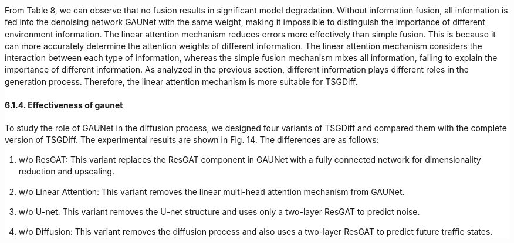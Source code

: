 From Table 8, we can observe that no fusion results in significant model degradation. Without information fusion, all information is fed into the denoising network GAUNet with the same weight, making it impossible to distinguish the importance of different environment information. The linear attention mechanism reduces errors more effectively than simple fusion. This is because it can more accurately determine the attention weights of different information. The linear attention mechanism considers the interaction between each type of information, whereas the simple fusion mechanism mixes all information, failing to explain the importance of different information. As analyzed in the previous section, different information plays different roles in the generation process. Therefore, the linear attention mechanism is more suitable for TSGDiff.

#### 6.1.4. Effectiveness of gaunet

To study the role of GAUNet in the diffusion process, we designed four variants of TSGDiff and compared them with the complete version of TSGDiff. The experimental results are shown in Fig. 14. The differences are as follows:

1. w/o ResGAT: This variant replaces the ResGAT component in GAUNet with a fully connected network for dimensionality reduction and upscaling.

2. w/o Linear Attention: This variant removes the linear multi-head attention mechanism from GAUNet.

3. w/o U-net: This variant removes the U-net structure and uses only a two-layer ResGAT to predict noise.

4. w/o Diffusion: This variant removes the diffusion process and also uses a two-layer ResGAT to predict future traffic states.

